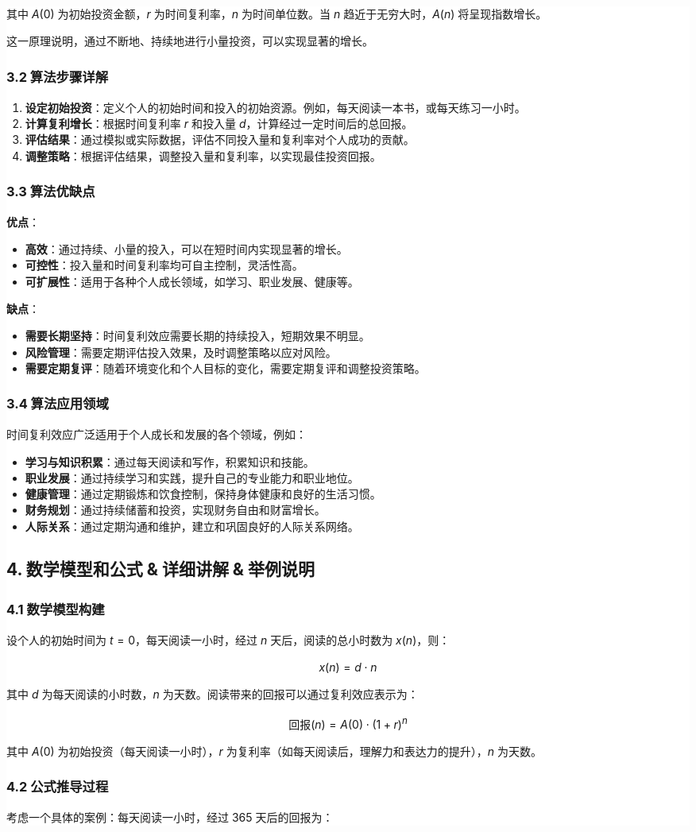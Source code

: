 其中 $A(0)$ 为初始投资金额，$r$ 为时间复利率，$n$ 为时间单位数。当 $n$ 趋近于无穷大时，$A(n)$ 将呈现指数增长。

这一原理说明，通过不断地、持续地进行小量投资，可以实现显著的增长。

### 3.2 算法步骤详解

1. **设定初始投资**：定义个人的初始时间和投入的初始资源。例如，每天阅读一本书，或每天练习一小时。
2. **计算复利增长**：根据时间复利率 $r$ 和投入量 $d$，计算经过一定时间后的总回报。
3. **评估结果**：通过模拟或实际数据，评估不同投入量和复利率对个人成功的贡献。
4. **调整策略**：根据评估结果，调整投入量和复利率，以实现最佳投资回报。

### 3.3 算法优缺点

**优点**：
- **高效**：通过持续、小量的投入，可以在短时间内实现显著的增长。
- **可控性**：投入量和时间复利率均可自主控制，灵活性高。
- **可扩展性**：适用于各种个人成长领域，如学习、职业发展、健康等。

**缺点**：
- **需要长期坚持**：时间复利效应需要长期的持续投入，短期效果不明显。
- **风险管理**：需要定期评估投入效果，及时调整策略以应对风险。
- **需要定期复评**：随着环境变化和个人目标的变化，需要定期复评和调整投资策略。

### 3.4 算法应用领域

时间复利效应广泛适用于个人成长和发展的各个领域，例如：

- **学习与知识积累**：通过每天阅读和写作，积累知识和技能。
- **职业发展**：通过持续学习和实践，提升自己的专业能力和职业地位。
- **健康管理**：通过定期锻炼和饮食控制，保持身体健康和良好的生活习惯。
- **财务规划**：通过持续储蓄和投资，实现财务自由和财富增长。
- **人际关系**：通过定期沟通和维护，建立和巩固良好的人际关系网络。

## 4. 数学模型和公式 & 详细讲解 & 举例说明

### 4.1 数学模型构建

设个人的初始时间为 $t=0$，每天阅读一小时，经过 $n$ 天后，阅读的总小时数为 $x(n)$，则：

$$
x(n) = d \cdot n
$$

其中 $d$ 为每天阅读的小时数，$n$ 为天数。阅读带来的回报可以通过复利效应表示为：

$$
\text{回报}(n) = A(0) \cdot (1 + r)^n
$$

其中 $A(0)$ 为初始投资（每天阅读一小时），$r$ 为复利率（如每天阅读后，理解力和表达力的提升），$n$ 为天数。

### 4.2 公式推导过程

考虑一个具体的案例：每天阅读一小时，经过 365 天后的回报为：

